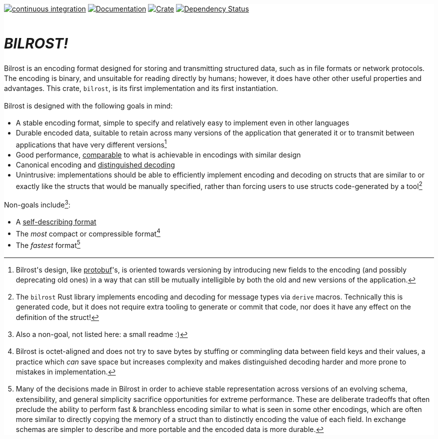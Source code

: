 [![continuous integration](https://github.com/mumbleskates/bilrost/actions/workflows/ci.yml/badge.svg?branch=bilrost)](https://github.com/mumbleskates/bilrost/actions/workflows/ci.yml)
[![Documentation](https://docs.rs/bilrost/badge.svg)](https://docs.rs/bilrost/)
[![Crate](https://img.shields.io/crates/v/bilrost.svg)](https://crates.io/crates/bilrost)
[![Dependency Status](https://deps.rs/repo/github/mumbleskates/bilrost/status.svg)](https://deps.rs/repo/github/mumbleskates/bilrost)

# *BILROST!*

Bilrost is an encoding format designed for storing and transmitting structured
data, such as in file formats or network protocols. The encoding is binary, and
unsuitable for reading directly by humans; however, it does have other other
useful properties and advantages. This crate, `bilrost`, is its first
implementation and its first instantiation.

Bilrost is designed with the following goals in mind:

* A stable encoding format, simple to specify and relatively easy to implement
  even in other languages
* Durable encoded data, suitable to retain across many versions of the
  application that generated it or to transmit between applications that have
  very different versions[^extensions]
* Good performance, [comparable](#comparisons-to-other-encodings) to what is
  achievable in encodings with similar design
* Canonical encoding and [distinguished decoding](#distinguished-decoding)
* Unintrusive: implementations should be able to efficiently implement encoding
  and decoding on structs that are similar to or exactly like the structs that
  would be manually specified, rather than forcing users to use structs
  code-generated by a tool[^derive-codegen]

[^derive-codegen]: The `bilrost` Rust library implements encoding and decoding
for message types via `derive` macros. Technically this is generated code, but
it does not require extra tooling to generate or commit that code, nor does it
have any effect on the definition of the struct!

[^extensions]: Bilrost's design, like [protobuf][pb]'s, is oriented towards
versioning by introducing new fields to the encoding (and possibly deprecating
old ones) in a way that can still be mutually intelligible by both the old and
new versions of the application.

Non-goals include[^lol]:

* A [self-describing format](#schema-ful-encoding)
* The *most* compact or compressible format[^octet-aligned]
* The *fastest* format[^memcpy-fast]

[^lol]: Also a non-goal, not listed here: a small readme :)

[^octet-aligned]: Bilrost is octet-aligned and does not try to save bytes by
stuffing or commingling data between field keys and their values, a practice
which *can* save space but increases complexity and makes distinguished
decoding harder and more prone to mistakes in implementation.

[^memcpy-fast]: Many of the decisions made in Bilrost in order to achieve stable
representation across versions of an evolving schema, extensibility, and general
simplicity sacrifice opportunities for extreme performance. These are deliberate
tradeoffs that often preclude the ability to perform fast & branchless encoding
similar to what is seen in some other encodings, which are often more similar to
directly copying the memory of a struct than to distinctly encoding the value of
each field. In exchange schemas are simpler to describe and more portable and
the encoded data is more durable.


[pb]: https://developers.google.com/protocol-buffers/
[rs]: https://www.rust-lang.org/
[p]: https://github.com/tokio-rs/prost
[ghchangelog]: https://github.com/mumbleskates/bilrost/blob/bilrost/CHANGELOG.md
[leb128]: https://en.wikipedia.org/wiki/LEB128
[vectorleb128]: https://arxiv.org/pdf/1503.07387.pdf
[equiv]: https://en.wikipedia.org/wiki/Equivalence_relation
[eq]: https://doc.rust-lang.org/std/cmp/trait.Eq.html
[^noncanon]: "Non-canonical" value encodings in Bilrost principally include
[ieee754]: https://en.wikipedia.org/wiki/IEEE_754
[protonegzero]: https://github.com/protocolbuffers/protobuf/issues/7062
[ord]: https://doc.rust-lang.org/std/cmp/trait.Ord.html
[ordered_float]: https://docs.rs/ordered-float/latest/ordered_float/
[decorum]: https://docs.rs/decorum/latest/decorum/
[^tagranges]: The way the full list of tags is specified within the `oneof`
[resref]: https://doc.rust-lang.org/std/result/enum.Result.html#method.as_ref
[buf]: https://docs.rs/bytes/latest/bytes/buf/trait.Buf.html
[bufmut]: https://docs.rs/bytes/latest/bytes/buf/trait.BufMut.html
[slice]: https://doc.rust-lang.org/std/primitive.slice.html
[traitobj]: https://doc.rust-lang.org/reference/types/trait-object.html
[protobuf-rs-comparison]: https://github.com/stepancheg/rust-protobuf/tree/16c9dc509267a6673f29563f9a01cc3026cc2144/protobuf-examples/vs-prost
[^enum]: `Enumeration` types can be directly included if they have a value that
[^boxmsg]: `Message` types inside [`Box`][box] still impl `Message`, with a
[^arrays]: Fixed-size array types (`[T; N]`) act similarly to collections that
[^bzcopy]: When decoding from a `bytes::Bytes` object, both `bytes::Bytes` and
[^plainbytearr]: Plain byte arrays, as we might expect, only accept one exact
[^blob]: `bilrost::Blob` is a transparent wrapper for `Vec<u8>` in that is a
[array]: https://doc.rust-lang.org/std/primitive.array.html
[arrayvec]: https://docs.rs/arrayvec/latest/arrayvec/struct.ArrayVec.html
[box]: https://doc.rust-lang.org/std/boxed/struct.Box.html
[bstr]: https://docs.rs/bytestring/latest/bytestring/struct.ByteString.html
[btmap]: https://doc.rust-lang.org/std/collections/btree_map/struct.BTreeMap.html
[btset]: https://doc.rust-lang.org/std/collections/struct.BTreeSet.html
[bytes]: https://docs.rs/bytes/latest/bytes/struct.Bytes.html
[cow]: https://doc.rust-lang.org/std/borrow/enum.Cow.html
[hashmap]: https://doc.rust-lang.org/std/collections/struct.HashMap.html
[hashset]: https://doc.rust-lang.org/std/collections/struct.HashSet.html
[hbmap]: https://docs.rs/hashbrown/latest/hashbrown/struct.HashMap.html
[hbset]: https://docs.rs/hashbrown/latest/hashbrown/struct.HashSet.html
[opt]: https://doc.rust-lang.org/std/option/enum.Option.html
[prim]: https://doc.rust-lang.org/std/index.html#primitives
[smallvec]: https://docs.rs/smallvec/latest/smallvec/struct.SmallVec.html
[str]: https://doc.rust-lang.org/std/string/struct.String.html
[thinvec]: https://docs.rs/thin-vec/latest/thin_vec/struct.ThinVec.html
[tinyvec]: https://docs.rs/tinyvec/latest/tinyvec/enum.TinyVec.html
[tinyarrayvec]: https://docs.rs/tinyvec/latest/tinyvec/struct.ArrayVec.html
[tuple]: https://doc.rust-lang.org/std/primitive.tuple.html
[vec]: https://doc.rust-lang.org/std/vec/struct.Vec.html
[^bounded]: Some containers, notably `ArrayVec` flavors, have a built-in maximum
[^hashnoncanon]: Hash-table-based maps and sets are implemented, but are not
[^floatbits]: The main area of potential incompatibility is with the
[floatbits]: https://doc.rust-lang.org/std/primitive.f64.html#method.from_bits
[gitvarint]: https://git.kernel.org/pub/scm/git/git.git/tree/varint.c?h=v2.43.2
[protobufvarint]: https://protobuf.dev/programming-guides/encoding/#varints
[sqlitevarint]: https://www.sqlite.org/fileformat2.html#varint
[bn]: https://en.wikipedia.org/wiki/Bijective_numeration
[rfc2119]: https://www.ietf.org/rfc/rfc2119.txt
[zigzag]: https://en.wikipedia.org/wiki/Variable-length_quantity#Zigzag_encoding
[twos]: https://en.wikipedia.org/wiki/Two%27s_complement
[uninormal]: https://en.wikipedia.org/wiki/Unicode_equivalence#Normal_forms
[lex]: https://en.wikipedia.org/wiki/Lexicographic_order
[^u8bytes]: Bytes are considered to be unsigned. The least-valued byte is the
[dsl]: https://en.wikipedia.org/wiki/Domain-specific_language
[formats]: https://en.wikipedia.org/wiki/Comparison_of_data-serialization_formats
[bench]: https://github.com/djkoloski/rust_serialization_benchmark
[asn1]: https://www.itu.int/rec/T-REC-X.690/
[bincode]: https://docs.rs/bincode/latest/bincode/
[bson]: https://bsonspec.org/
[capnp]: https://capnproto.org/
[cbor]: https://cbor.io/
[cborcanon]: https://datatracker.ietf.org/doc/html/rfc8949#det-enc
[flatb]: https://flatbuffers.dev/
[json]: https://www.json.org/json-en.html
[jsoncanon]: https://datatracker.ietf.org/doc/html/rfc8785
[msgpack]: https://msgpack.org/index.html
[rkyv]: https://rkyv.org/
[xml]: https://www.w3.org/TR/xml/
[xmlcanon]: https://www.w3.org/TR/xml-c14n11/#XMLCanonicalization
[hy]: https://www.hyrumslaw.com/
[se]: https://serde.rs/
[ghlicense]: https://github.com/mumbleskates/bilrost/blob/bilrost/LICENSE
[ghnotice]: https://github.com/mumbleskates/bilrost/blob/bilrost/NOTICE
